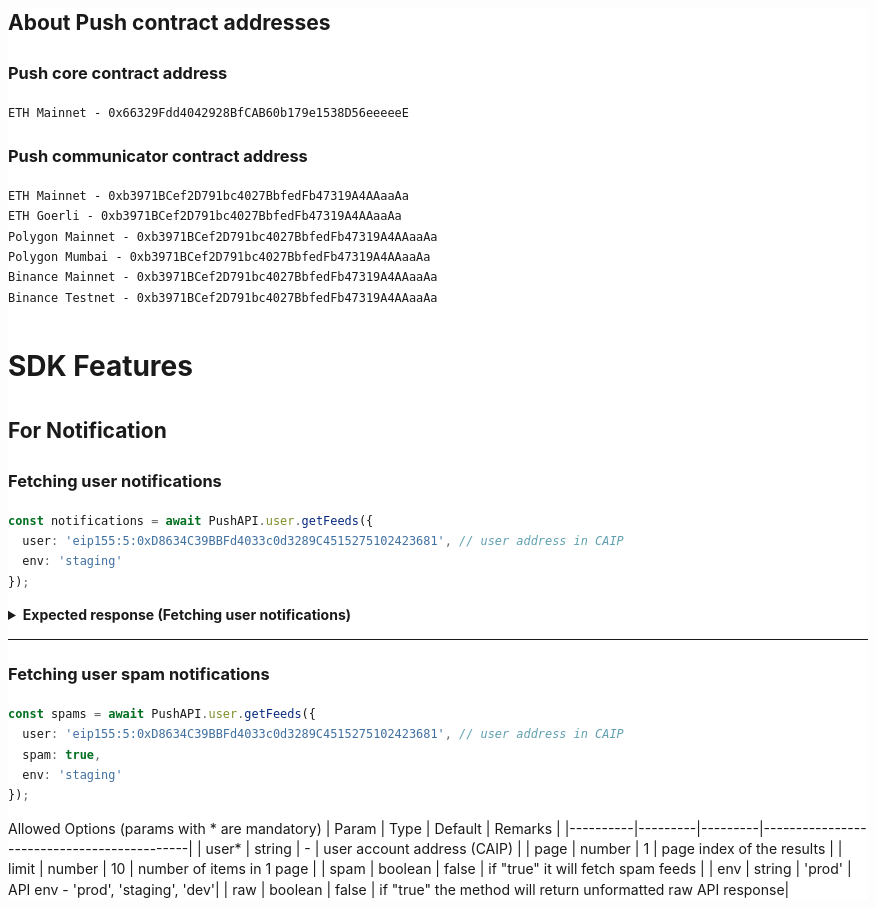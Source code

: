 ## **About Push contract addresses**
### Push core contract address
```
ETH Mainnet - 0x66329Fdd4042928BfCAB60b179e1538D56eeeeeE
```

### Push communicator contract address
```
ETH Mainnet - 0xb3971BCef2D791bc4027BbfedFb47319A4AAaaAa
ETH Goerli - 0xb3971BCef2D791bc4027BbfedFb47319A4AAaaAa
Polygon Mainnet - 0xb3971BCef2D791bc4027BbfedFb47319A4AAaaAa
Polygon Mumbai - 0xb3971BCef2D791bc4027BbfedFb47319A4AAaaAa
Binance Mainnet - 0xb3971BCef2D791bc4027BbfedFb47319A4AAaaAa
Binance Testnet - 0xb3971BCef2D791bc4027BbfedFb47319A4AAaaAa
```

# SDK Features
## For Notification

### **Fetching user notifications**
```typescript
const notifications = await PushAPI.user.getFeeds({
  user: 'eip155:5:0xD8634C39BBFd4033c0d3289C4515275102423681', // user address in CAIP
  env: 'staging'
});
```

<details><summary><b>Expected response (Fetching user notifications)</b></summary></details>

-----

### **Fetching user spam notifications**
```typescript
const spams = await PushAPI.user.getFeeds({
  user: 'eip155:5:0xD8634C39BBFd4033c0d3289C4515275102423681', // user address in CAIP
  spam: true,
  env: 'staging'
});
```

Allowed Options (params with * are mandatory)
| Param    | Type    | Default | Remarks                                    |
|----------|---------|---------|--------------------------------------------|
| user*    | string  | -       | user account address (CAIP)                |
| page     | number  | 1       | page index of the results                  |
| limit    | number  | 10      | number of items in 1 page                  |
| spam     | boolean  | false   | if "true" it will fetch spam feeds         |
| env  | string  | 'prod'      | API env - 'prod', 'staging', 'dev'|
| raw      | boolean  | false      | if "true" the method will return unformatted raw API response|
